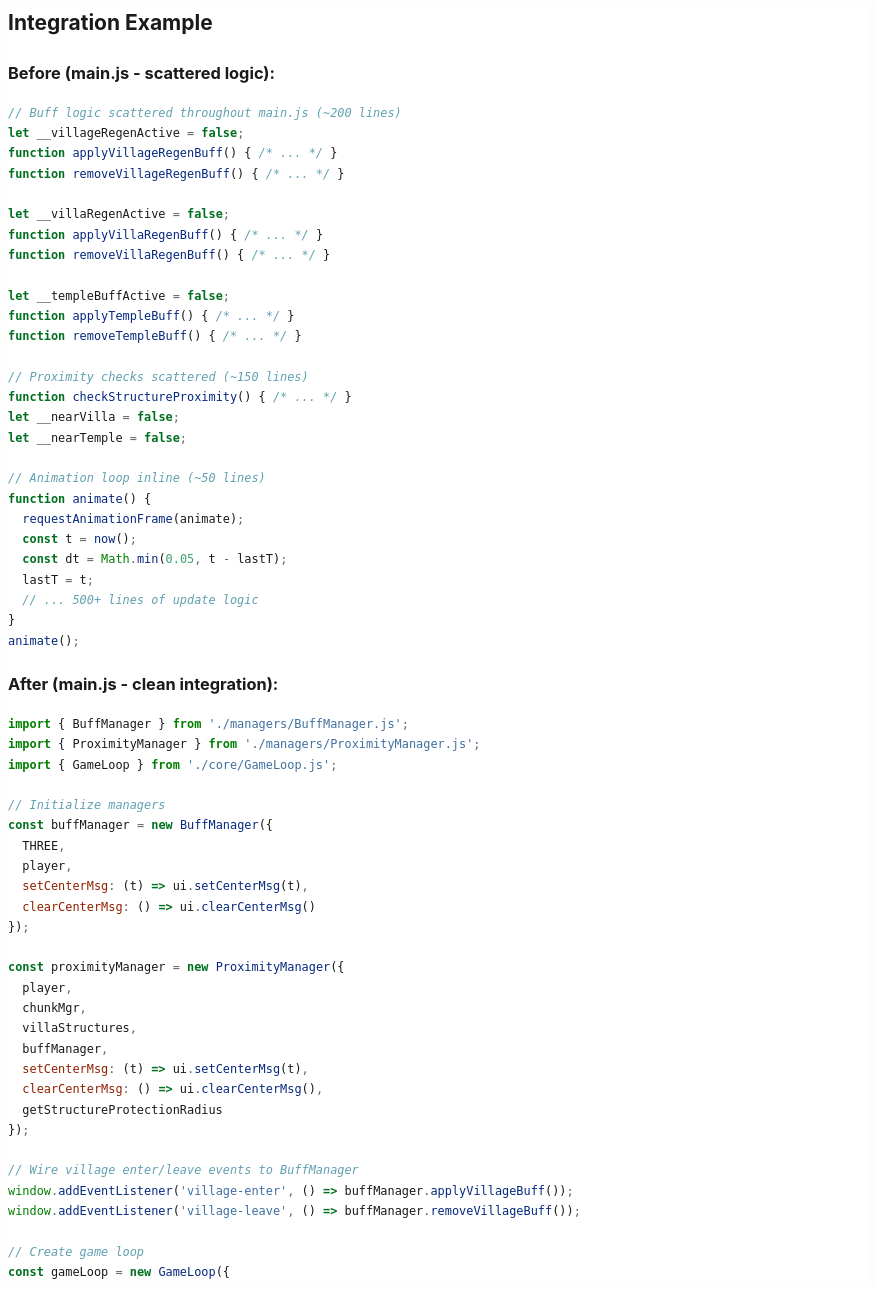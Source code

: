 ## Integration Example

### Before (main.js - scattered logic):
```javascript
// Buff logic scattered throughout main.js (~200 lines)
let __villageRegenActive = false;
function applyVillageRegenBuff() { /* ... */ }
function removeVillageRegenBuff() { /* ... */ }

let __villaRegenActive = false;
function applyVillaRegenBuff() { /* ... */ }
function removeVillaRegenBuff() { /* ... */ }

let __templeBuffActive = false;
function applyTempleBuff() { /* ... */ }
function removeTempleBuff() { /* ... */ }

// Proximity checks scattered (~150 lines)
function checkStructureProximity() { /* ... */ }
let __nearVilla = false;
let __nearTemple = false;

// Animation loop inline (~50 lines)
function animate() {
  requestAnimationFrame(animate);
  const t = now();
  const dt = Math.min(0.05, t - lastT);
  lastT = t;
  // ... 500+ lines of update logic
}
animate();
```

### After (main.js - clean integration):
```javascript
import { BuffManager } from './managers/BuffManager.js';
import { ProximityManager } from './managers/ProximityManager.js';
import { GameLoop } from './core/GameLoop.js';

// Initialize managers
const buffManager = new BuffManager({
  THREE,
  player,
  setCenterMsg: (t) => ui.setCenterMsg(t),
  clearCenterMsg: () => ui.clearCenterMsg()
});

const proximityManager = new ProximityManager({
  player,
  chunkMgr,
  villaStructures,
  buffManager,
  setCenterMsg: (t) => ui.setCenterMsg(t),
  clearCenterMsg: () => ui.clearCenterMsg(),
  getStructureProtectionRadius
});

// Wire village enter/leave events to BuffManager
window.addEventListener('village-enter', () => buffManager.applyVillageBuff());
window.addEventListener('village-leave', () => buffManager.removeVillageBuff());

// Create game loop
const gameLoop = new GameLoop({
```